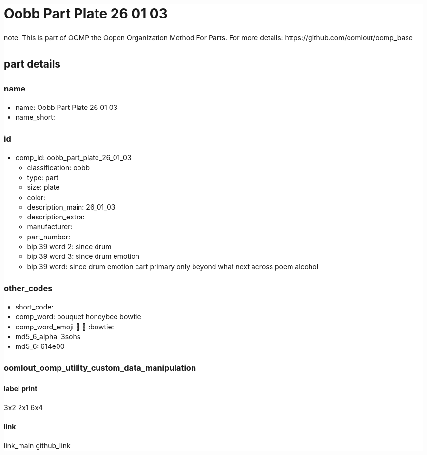 # Oobb Part Plate 26 01 03  

note: This is part of OOMP the Oopen Organization Method For Parts. For more details: https://github.com/oomlout/oomp_base

##  part details





### name
* name: Oobb Part Plate 26 01 03
* name_short: 
### id
* oomp_id: oobb_part_plate_26_01_03
  * classification: oobb
  * type: part
  * size: plate
  * color: 
  * description_main: 26_01_03
  * description_extra: 
  * manufacturer: 
  * part_number: 
  * bip 39 word 2: since drum
  * bip 39 word 3: since drum emotion
  * bip 39 word: since drum emotion cart primary only beyond what next across poem alcohol

### other_codes
* short_code: 
* oomp_word: bouquet honeybee bowtie
* oomp_word_emoji :bouquet: :honeybee: :bowtie:
* md5_6_alpha: 3sohs
* md5_6: 614e00






### oomlout_oomp_utility_custom_data_manipulation
#### label print
[3x2](http://192.168.1.245:1112/?label=oomp%203sohs)
[2x1](http://192.168.1.242:1112/?label=oomp%203sohs)
[6x4](http://192.168.1.55:1112/?label=oomp%203sohs)    

#### link

[link_main](https://github.com/oomlout/oomlout_oomp_current_version_messy/tree/main/parts/oobb_part_plate_26_01_03) [github_link](https://github.com/oomlout/oomlout_oomp_part_src/tree/main/parts/oobb_part_plate_26_01_03)                             
